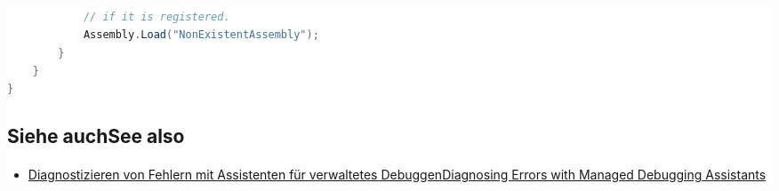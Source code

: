 ```csharp
            // if it is registered.
            Assembly.Load("NonExistentAssembly");
        }
    }
}
```

## <a name="see-also"></a><span data-ttu-id="6265a-145">Siehe auch</span><span class="sxs-lookup"><span data-stu-id="6265a-145">See also</span></span>

- [<span data-ttu-id="6265a-146">Diagnostizieren von Fehlern mit Assistenten für verwaltetes Debuggen</span><span class="sxs-lookup"><span data-stu-id="6265a-146">Diagnosing Errors with Managed Debugging Assistants</span></span>](diagnosing-errors-with-managed-debugging-assistants.md)
